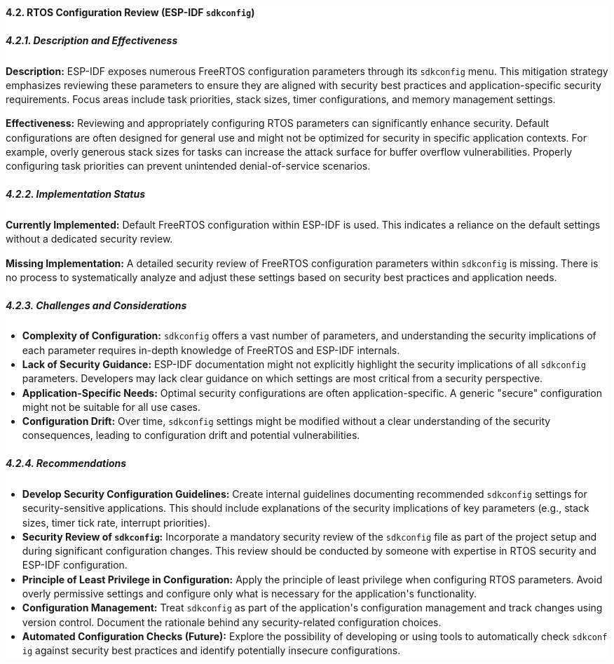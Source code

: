 #### 4.2. RTOS Configuration Review (ESP-IDF `sdkconfig`)

##### 4.2.1. Description and Effectiveness

**Description:** ESP-IDF exposes numerous FreeRTOS configuration parameters through its `sdkconfig` menu. This mitigation strategy emphasizes reviewing these parameters to ensure they are aligned with security best practices and application-specific security requirements.  Focus areas include task priorities, stack sizes, timer configurations, and memory management settings.

**Effectiveness:**  Reviewing and appropriately configuring RTOS parameters can significantly enhance security. Default configurations are often designed for general use and might not be optimized for security in specific application contexts.  For example, overly generous stack sizes for tasks can increase the attack surface for buffer overflow vulnerabilities.  Properly configuring task priorities can prevent unintended denial-of-service scenarios.

##### 4.2.2. Implementation Status

**Currently Implemented:** Default FreeRTOS configuration within ESP-IDF is used. This indicates a reliance on the default settings without a dedicated security review.

**Missing Implementation:**  A detailed security review of FreeRTOS configuration parameters within `sdkconfig` is missing. There is no process to systematically analyze and adjust these settings based on security best practices and application needs.

##### 4.2.3. Challenges and Considerations

*   **Complexity of Configuration:**  `sdkconfig` offers a vast number of parameters, and understanding the security implications of each parameter requires in-depth knowledge of FreeRTOS and ESP-IDF internals.
*   **Lack of Security Guidance:**  ESP-IDF documentation might not explicitly highlight the security implications of all `sdkconfig` parameters. Developers may lack clear guidance on which settings are most critical from a security perspective.
*   **Application-Specific Needs:**  Optimal security configurations are often application-specific. A generic "secure" configuration might not be suitable for all use cases.
*   **Configuration Drift:**  Over time, `sdkconfig` settings might be modified without a clear understanding of the security consequences, leading to configuration drift and potential vulnerabilities.

##### 4.2.4. Recommendations

*   **Develop Security Configuration Guidelines:** Create internal guidelines documenting recommended `sdkconfig` settings for security-sensitive applications. This should include explanations of the security implications of key parameters (e.g., stack sizes, timer tick rate, interrupt priorities).
*   **Security Review of `sdkconfig`:**  Incorporate a mandatory security review of the `sdkconfig` file as part of the project setup and during significant configuration changes. This review should be conducted by someone with expertise in RTOS security and ESP-IDF configuration.
*   **Principle of Least Privilege in Configuration:** Apply the principle of least privilege when configuring RTOS parameters. Avoid overly permissive settings and configure only what is necessary for the application's functionality.
*   **Configuration Management:**  Treat `sdkconfig` as part of the application's configuration management and track changes using version control. Document the rationale behind any security-related configuration choices.
*   **Automated Configuration Checks (Future):** Explore the possibility of developing or using tools to automatically check `sdkconfig` against security best practices and identify potentially insecure configurations.

